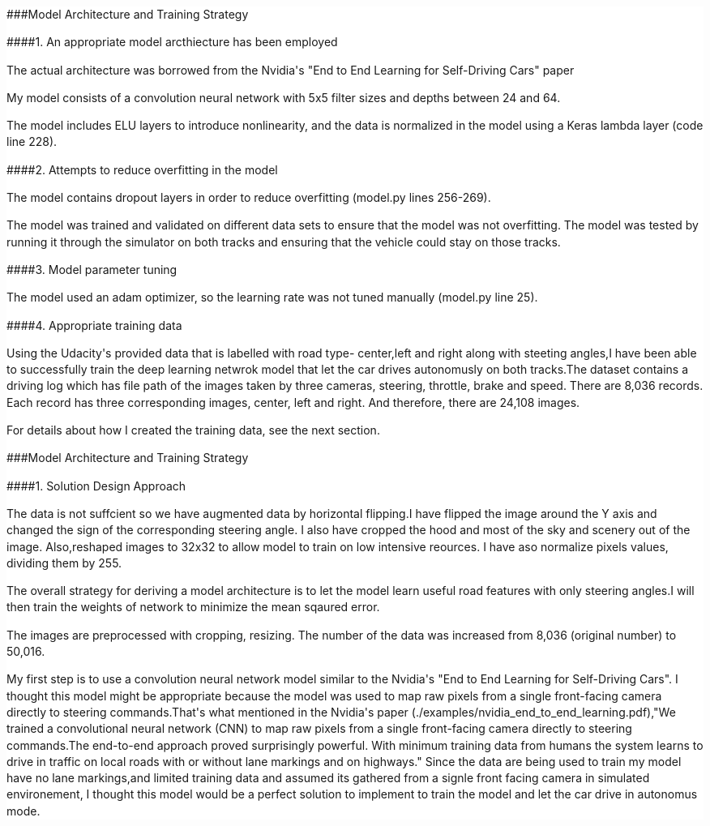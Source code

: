 ###Model Architecture and Training Strategy

####1. An appropriate model arcthiecture has been employed

The actual architecture was borrowed from the Nvidia's "End to End Learning for Self-Driving Cars" paper

My model consists of a convolution neural network with 5x5 filter sizes and depths between 24 and 64. 

The model includes ELU layers to introduce nonlinearity, and the data is normalized in the model using a Keras lambda layer (code line 228). 

####2. Attempts to reduce overfitting in the model

The model contains dropout layers in order to reduce overfitting (model.py lines 256-269). 

The model was trained and validated on different data sets to ensure that the model was not overfitting. The model was tested by running it through the simulator on both tracks and ensuring that the vehicle could stay on those tracks.

####3. Model parameter tuning

The model used an adam optimizer, so the learning rate was not tuned manually (model.py line 25).

####4. Appropriate training data

Using the Udacity's provided data that is labelled with road type- center,left and right along with steeting angles,I have been able to successfully train the deep learning netwrok model 
that let the car drives autonomusly on both tracks.The dataset contains a driving log which has file path of the images taken by three cameras, steering, throttle, brake and speed. There are 8,036 records. 
Each record has three corresponding images, center, left and right. And therefore, there are 24,108 images. 

For details about how I created the training data, see the next section. 

###Model Architecture and Training Strategy

####1. Solution Design Approach

The data is not suffcient so we have augmented data by horizontal flipping.I have flipped the image around the Y axis and changed the sign of the corresponding steering angle.
I also have cropped the hood and most of the sky and scenery out of the image. Also,reshaped images to 32x32 to allow model to train on low intensive reources.
I have aso normalize pixels values, dividing them by 255.

The overall strategy for deriving a model architecture is to let the model learn useful road features with only steering angles.I will then train the weights of network to minimize the mean sqaured error.

The images are preprocessed with cropping, resizing. The number of the data was increased from 8,036 (original number) to 50,016. 

My first step is to use a convolution neural network model similar to the Nvidia's "End to End Learning for Self-Driving Cars". I thought this model might be appropriate because the model was used to map raw pixels from a single
front-facing camera directly to steering commands.That's what mentioned in the Nvidia's paper (./examples/nvidia_end_to_end_learning.pdf),"We trained a convolutional neural network (CNN) to map raw pixels from a single
front-facing camera directly to steering commands.The end-to-end approach proved surprisingly powerful. With minimum training data from humans the system learns to drive in traffic on local roads with or without lane markings and on highways." Since the data are being used to train my model have no lane markings,and limited training data and assumed its gathered from a signle front facing camera in simulated environement, I thought this model would be a perfect solution to implement to train the model and let the car drive in autonomus mode.
